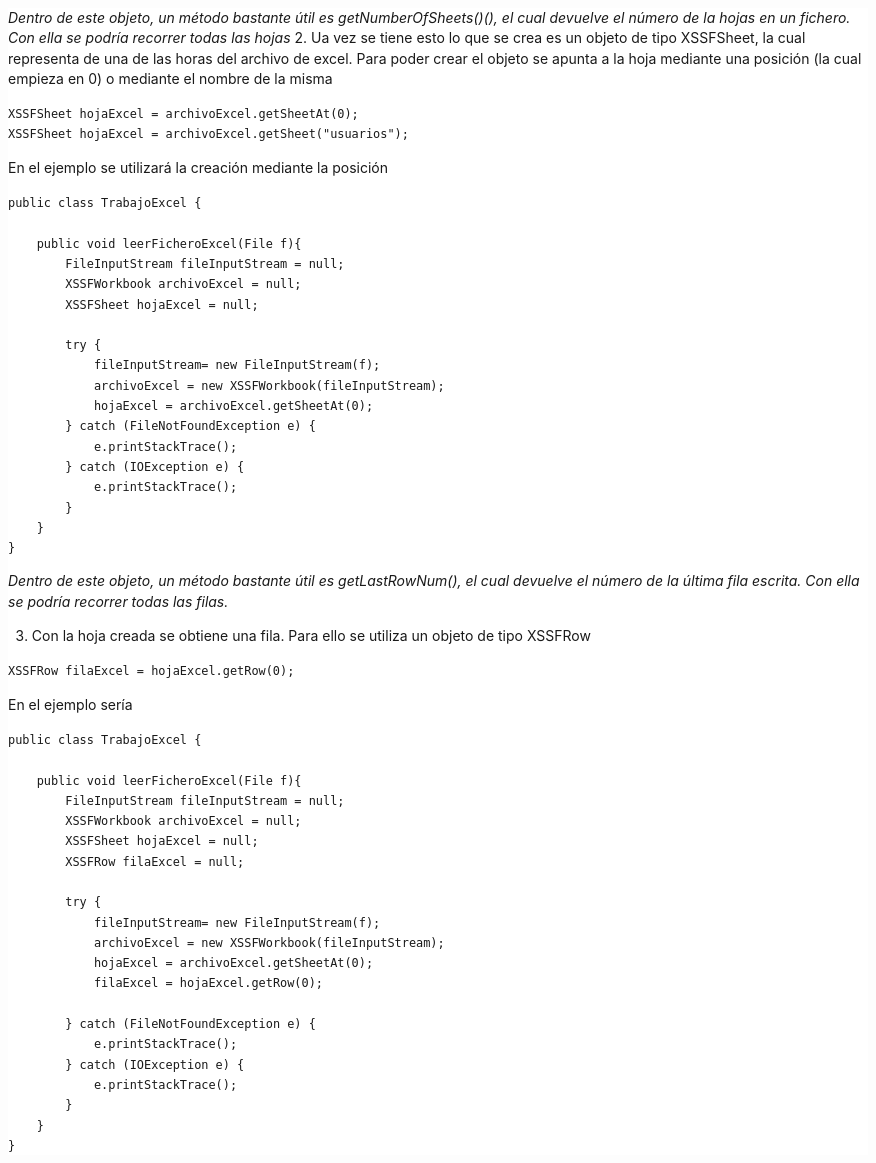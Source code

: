 *Dentro de este objeto, un método bastante útil es getNumberOfSheets()(), el cual devuelve el número de la hojas en un fichero. Con ella se podría recorrer todas las hojas*
2. Ua vez se tiene esto lo que se crea es un objeto de tipo XSSFSheet, la cual representa de una de las horas del archivo de excel. Para poder crear el objeto se apunta a la hoja mediante una posición (la cual empieza en 0) o mediante el nombre de la misma

````
XSSFSheet hojaExcel = archivoExcel.getSheetAt(0);
XSSFSheet hojaExcel = archivoExcel.getSheet("usuarios");
````

En el ejemplo se utilizará la creación mediante la posición

````
public class TrabajoExcel {

    public void leerFicheroExcel(File f){
        FileInputStream fileInputStream = null;
        XSSFWorkbook archivoExcel = null;
        XSSFSheet hojaExcel = null;

        try {
            fileInputStream= new FileInputStream(f);
            archivoExcel = new XSSFWorkbook(fileInputStream);
            hojaExcel = archivoExcel.getSheetAt(0);
        } catch (FileNotFoundException e) {
            e.printStackTrace();
        } catch (IOException e) {
            e.printStackTrace();
        }
    }
}
````

*Dentro de este objeto, un método bastante útil es getLastRowNum(), el cual devuelve el número de la última fila escrita. Con ella se podría recorrer todas las filas.*


3. Con la hoja creada se obtiene una fila. Para ello se utiliza un objeto de tipo XSSFRow

````
XSSFRow filaExcel = hojaExcel.getRow(0);
````

En el ejemplo sería

````
public class TrabajoExcel {

    public void leerFicheroExcel(File f){
        FileInputStream fileInputStream = null;
        XSSFWorkbook archivoExcel = null;
        XSSFSheet hojaExcel = null;
        XSSFRow filaExcel = null;

        try {
            fileInputStream= new FileInputStream(f);
            archivoExcel = new XSSFWorkbook(fileInputStream);
            hojaExcel = archivoExcel.getSheetAt(0);
            filaExcel = hojaExcel.getRow(0);
            
        } catch (FileNotFoundException e) {
            e.printStackTrace();
        } catch (IOException e) {
            e.printStackTrace();
        }
    }
}
````
